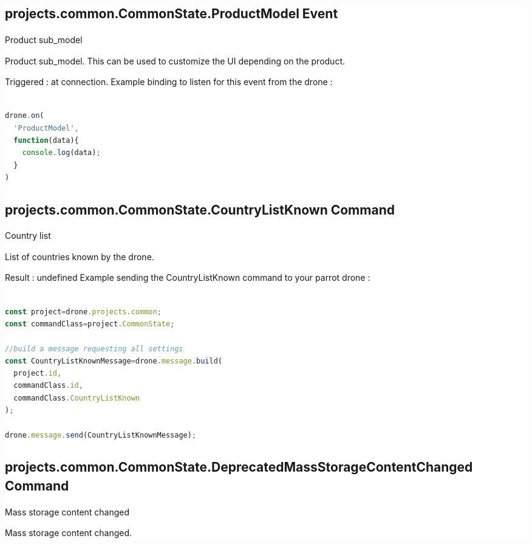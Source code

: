 
## projects.common.CommonState.ProductModel Event

Product sub_model

Product sub_model.
 This can be used to customize the UI depending on the product.

Triggered : at connection.
Example binding to listen for this event from the drone :

```javascript

drone.on(
  'ProductModel',
  function(data){
    console.log(data);
  }
)

```


## projects.common.CommonState.CountryListKnown Command

Country list

List of countries known by the drone.

Result : undefined
Example sending the CountryListKnown command to your parrot drone :

```javascript

const project=drone.projects.common;
const commandClass=project.CommonState;

//build a message requesting all settings
const CountryListKnownMessage=drone.message.build(
  project.id,
  commandClass.id,
  commandClass.CountryListKnown
);

drone.message.send(CountryListKnownMessage);

```


## projects.common.CommonState.DeprecatedMassStorageContentChanged Command

Mass storage content changed

Mass storage content changed.

